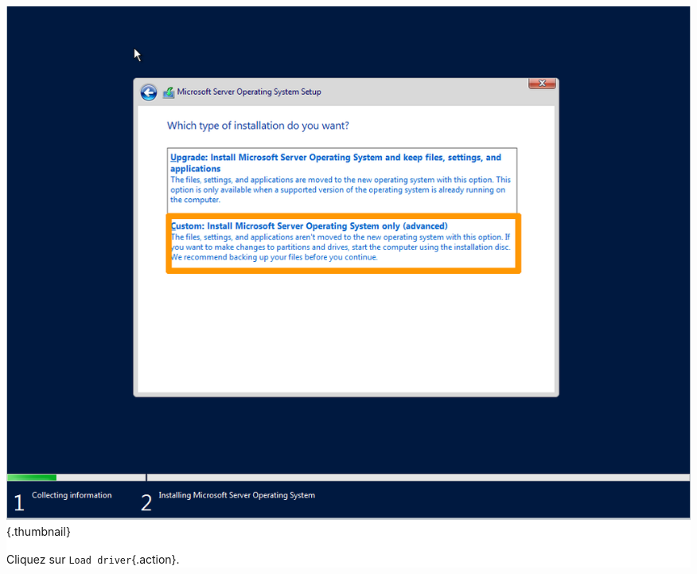 ![Installation - WS2022](images/InstallWS2022-08.PNG){.thumbnail}

Cliquez sur `Load driver`{.action}.
